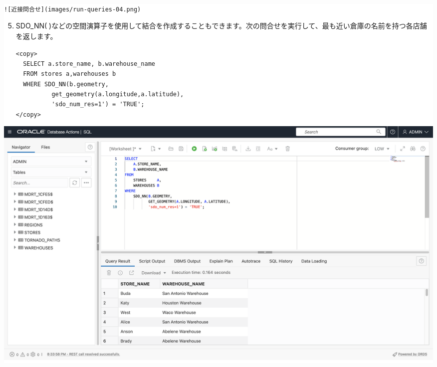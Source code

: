     ![近接問合せ](images/run-queries-04.png)
    
5.  SDO\_NN( )などの空間演算子を使用して結合を作成することもできます。次の問合せを実行して、最も近い倉庫の名前を持つ各店舗を返します。
    
        <copy> 
          SELECT a.store_name, b.warehouse_name
          FROM stores a,warehouses b
          WHERE SDO_NN(b.geometry,
                  get_geometry(a.longitude,a.latitude), 
                  'sdo_num_res=1') = 'TRUE';
        </copy>
        

![近接問合せ](images/run-queries-05.png)
